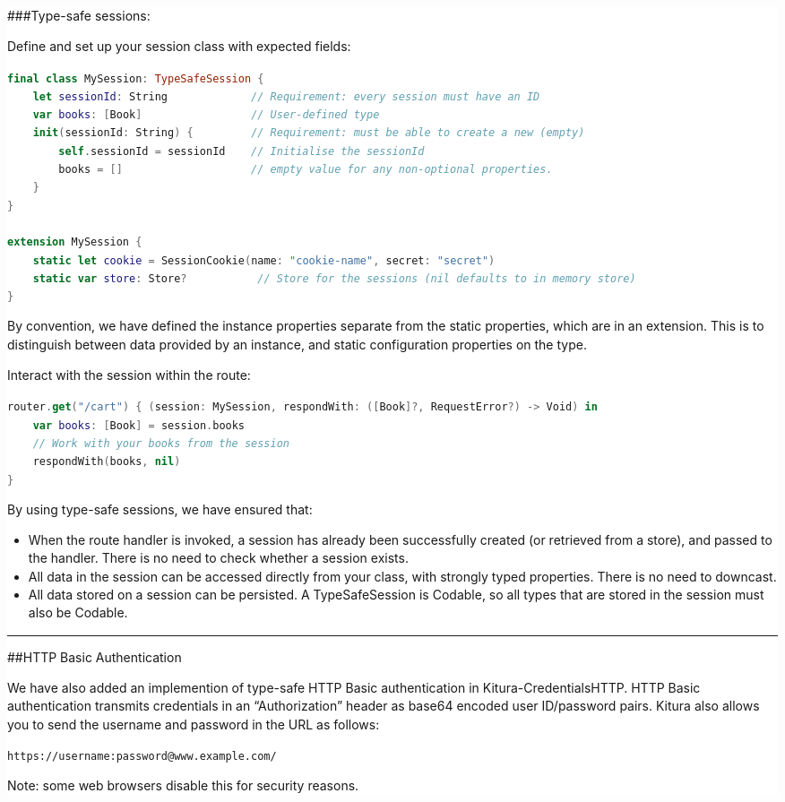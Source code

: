 ###Type-safe sessions:

Define and set up your session class with expected fields:

```swift
final class MySession: TypeSafeSession {
    let sessionId: String             // Requirement: every session must have an ID          
    var books: [Book]                 // User-defined type         
    init(sessionId: String) {         // Requirement: must be able to create a new (empty)          
        self.sessionId = sessionId    // Initialise the sessionId         
        books = []                    // empty value for any non-optional properties.          
    }
}
 
extension MySession {
    static let cookie = SessionCookie(name: "cookie-name", secret: "secret")
    static var store: Store?           // Store for the sessions (nil defaults to in memory store)
}
```

By convention, we have defined the instance properties separate from the static properties, which are in an extension. This is to distinguish between data provided by an instance, and static configuration properties on the type.

Interact with the session within the route:

```swift
router.get("/cart") { (session: MySession, respondWith: ([Book]?, RequestError?) -> Void) in
    var books: [Book] = session.books
    // Work with your books from the session
    respondWith(books, nil)
}
```

By using type-safe sessions, we have ensured that:

- When the route handler is invoked, a session has already been successfully created (or retrieved from a store), and passed to the handler. There is no need to check whether a session exists.
- All data in the session can be accessed directly from your class, with strongly typed properties. There is no need to downcast.
- All data stored on a session can be persisted. A TypeSafeSession is Codable, so all types that are stored in the session must also be Codable.

---

##HTTP Basic Authentication

We have also added an implemention of type-safe HTTP Basic authentication in Kitura-CredentialsHTTP. HTTP Basic authentication transmits credentials in an “Authorization” header as base64 encoded user ID/password pairs. Kitura also allows you to send the username and password in the URL as follows:

```
https://username:password@www.example.com/
```

Note: some web browsers disable this for security reasons.

